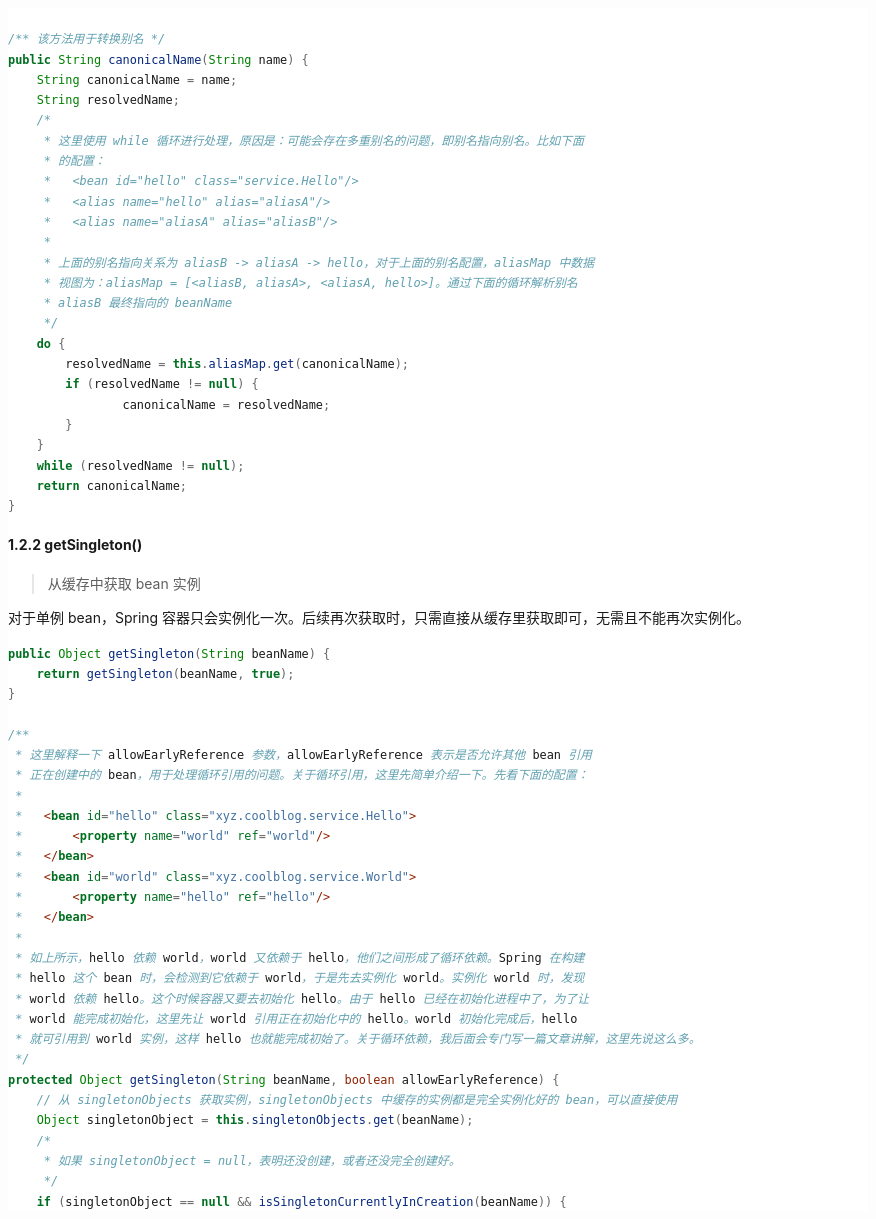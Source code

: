 ```java

/** 该方法用于转换别名 */
public String canonicalName(String name) {
    String canonicalName = name;
    String resolvedName;
    /*
     * 这里使用 while 循环进行处理，原因是：可能会存在多重别名的问题，即别名指向别名。比如下面
     * 的配置：
     *   <bean id="hello" class="service.Hello"/>
     *   <alias name="hello" alias="aliasA"/>
     *   <alias name="aliasA" alias="aliasB"/>
     *
     * 上面的别名指向关系为 aliasB -> aliasA -> hello，对于上面的别名配置，aliasMap 中数据
     * 视图为：aliasMap = [<aliasB, aliasA>, <aliasA, hello>]。通过下面的循环解析别名
     * aliasB 最终指向的 beanName
     */
    do {
        resolvedName = this.aliasMap.get(canonicalName);
        if (resolvedName != null) {
                canonicalName = resolvedName;
        }
    }
    while (resolvedName != null);
    return canonicalName;
}
```





#### 1.2.2 getSingleton()

> 从缓存中获取 bean 实例

对于单例 bean，Spring 容器只会实例化一次。后续再次获取时，只需直接从缓存里获取即可，无需且不能再次实例化。 

```java
public Object getSingleton(String beanName) {
    return getSingleton(beanName, true);
}

/**
 * 这里解释一下 allowEarlyReference 参数，allowEarlyReference 表示是否允许其他 bean 引用
 * 正在创建中的 bean，用于处理循环引用的问题。关于循环引用，这里先简单介绍一下。先看下面的配置：
 *
 *   <bean id="hello" class="xyz.coolblog.service.Hello">
 *       <property name="world" ref="world"/>
 *   </bean>
 *   <bean id="world" class="xyz.coolblog.service.World">
 *       <property name="hello" ref="hello"/>
 *   </bean>
 * 
 * 如上所示，hello 依赖 world，world 又依赖于 hello，他们之间形成了循环依赖。Spring 在构建 
 * hello 这个 bean 时，会检测到它依赖于 world，于是先去实例化 world。实例化 world 时，发现 
 * world 依赖 hello。这个时候容器又要去初始化 hello。由于 hello 已经在初始化进程中了，为了让 
 * world 能完成初始化，这里先让 world 引用正在初始化中的 hello。world 初始化完成后，hello 
 * 就可引用到 world 实例，这样 hello 也就能完成初始了。关于循环依赖，我后面会专门写一篇文章讲解，这里先说这么多。
 */
protected Object getSingleton(String beanName, boolean allowEarlyReference) {
    // 从 singletonObjects 获取实例，singletonObjects 中缓存的实例都是完全实例化好的 bean，可以直接使用
    Object singletonObject = this.singletonObjects.get(beanName);
    /*
     * 如果 singletonObject = null，表明还没创建，或者还没完全创建好。
     */
    if (singletonObject == null && isSingletonCurrentlyInCreation(beanName)) {
```